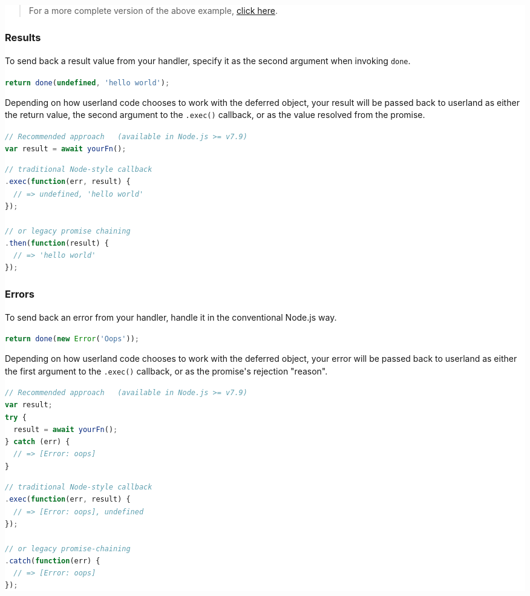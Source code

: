 > For a more complete version of the above example, [click here](https://gist.github.com/mikermcneil/621b55cfc54f133a1db30d7238ca52b1).


### Results

To send back a result value from your handler, specify it as the second argument when invoking `done`.

```javascript
return done(undefined, 'hello world');
```

Depending on how userland code chooses to work with the deferred object, your result will be passed back to userland as either the return value, the second argument to the `.exec()` callback, or as the value resolved from the promise.

```javascript
// Recommended approach   (available in Node.js >= v7.9)
var result = await yourFn();
```

```javascript
// traditional Node-style callback
.exec(function(err, result) {
  // => undefined, 'hello world'
});

// or legacy promise chaining
.then(function(result) {
  // => 'hello world'
});
```


### Errors

To send back an error from your handler, handle it in the conventional Node.js way.

```javascript
return done(new Error('Oops'));
```

Depending on how userland code chooses to work with the deferred object, your error will be passed back to userland as either the first argument to the `.exec()` callback, or as the promise's rejection "reason".

```javascript
// Recommended approach   (available in Node.js >= v7.9)
var result;
try {
  result = await yourFn();
} catch (err) {
  // => [Error: oops]
}
```

```javascript
// traditional Node-style callback
.exec(function(err, result) {
  // => [Error: oops], undefined
});

// or legacy promise-chaining
.catch(function(err) {
  // => [Error: oops]
});
```
